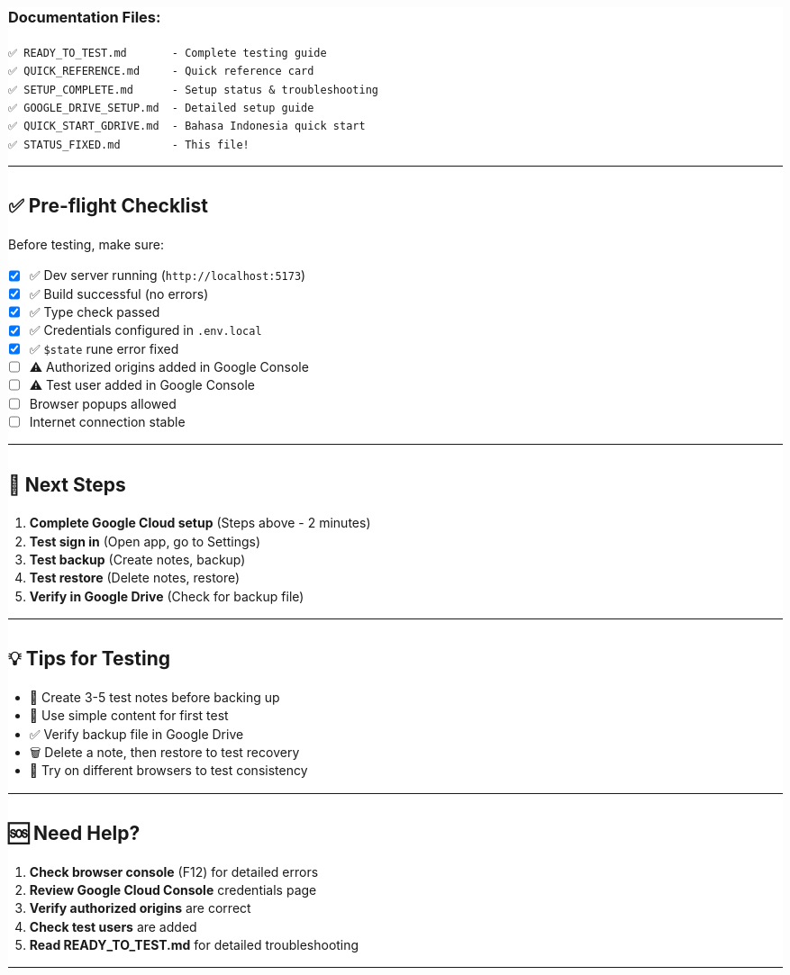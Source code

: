 ### Documentation Files:
```
✅ READY_TO_TEST.md       - Complete testing guide
✅ QUICK_REFERENCE.md     - Quick reference card
✅ SETUP_COMPLETE.md      - Setup status & troubleshooting
✅ GOOGLE_DRIVE_SETUP.md  - Detailed setup guide
✅ QUICK_START_GDRIVE.md  - Bahasa Indonesia quick start
✅ STATUS_FIXED.md        - This file!
```

---

## ✅ Pre-flight Checklist

Before testing, make sure:

- [x] ✅ Dev server running (`http://localhost:5173`)
- [x] ✅ Build successful (no errors)
- [x] ✅ Type check passed
- [x] ✅ Credentials configured in `.env.local`
- [x] ✅ `$state` rune error fixed
- [ ] ⚠️ Authorized origins added in Google Console
- [ ] ⚠️ Test user added in Google Console
- [ ] Browser popups allowed
- [ ] Internet connection stable

---

## 🎊 Next Steps

1. **Complete Google Cloud setup** (Steps above - 2 minutes)
2. **Test sign in** (Open app, go to Settings)
3. **Test backup** (Create notes, backup)
4. **Test restore** (Delete notes, restore)
5. **Verify in Google Drive** (Check for backup file)

---

## 💡 Tips for Testing

- 🔄 Create 3-5 test notes before backing up
- 📝 Use simple content for first test
- ✅ Verify backup file in Google Drive
- 🗑️ Delete a note, then restore to test recovery
- 📱 Try on different browsers to test consistency

---

## 🆘 Need Help?

1. **Check browser console** (F12) for detailed errors
2. **Review Google Cloud Console** credentials page
3. **Verify authorized origins** are correct
4. **Check test users** are added
5. **Read READY_TO_TEST.md** for detailed troubleshooting

---
